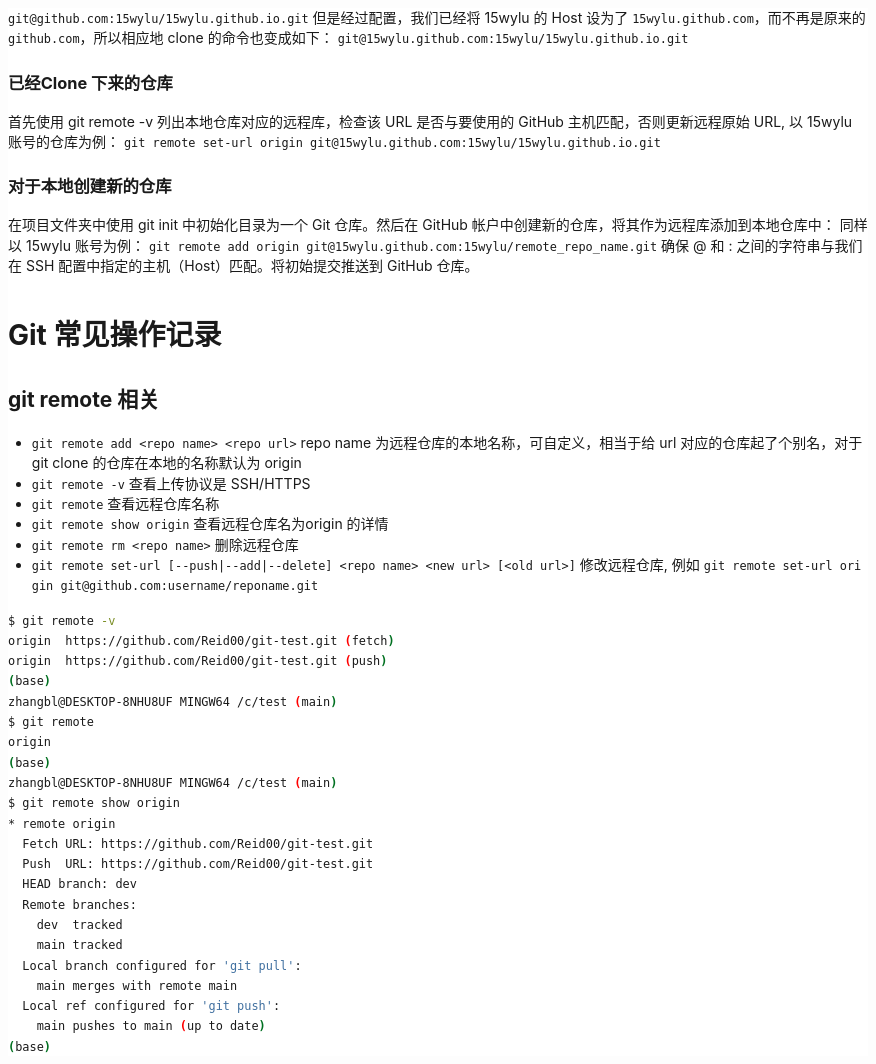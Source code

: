 `git@github.com:15wylu/15wylu.github.io.git`
但是经过配置，我们已经将 15wylu 的 Host 设为了 `15wylu.github.com`，而不再是原来的 `github.com`，所以相应地 clone 的命令也变成如下：
`git@15wylu.github.com:15wylu/15wylu.github.io.git`

### 已经Clone 下来的仓库
首先使用 git remote -v 列出本地仓库对应的远程库，检查该 URL 是否与要使用的 GitHub 主机匹配，否则更新远程原始 URL, 以 15wylu 账号的仓库为例：
`git remote set-url origin git@15wylu.github.com:15wylu/15wylu.github.io.git`

### 对于本地创建新的仓库
在项目文件夹中使用 git init 中初始化目录为一个 Git 仓库。然后在 GitHub 帐户中创建新的仓库，将其作为远程库添加到本地仓库中：
同样以 15wylu 账号为例：
`git remote add origin git@15wylu.github.com:15wylu/remote_repo_name.git`
确保 @ 和 : 之间的字符串与我们在 SSH 配置中指定的主机（Host）匹配。将初始提交推送到 GitHub 仓库。

# Git 常见操作记录
## git remote 相关
- `git remote add <repo name> <repo url>` repo name 为远程仓库的本地名称，可自定义，相当于给 url 对应的仓库起了个别名，对于 git clone 的仓库在本地的名称默认为 origin
- `git remote -v`  查看上传协议是 SSH/HTTPS
- `git remote` 查看远程仓库名称
- `git remote show origin` 查看远程仓库名为origin 的详情
- `git remote rm <repo name>` 删除远程仓库
- `git remote set-url [--push|--add|--delete] <repo name> <new url> [<old url>]` 修改远程仓库, 例如 `git remote set-url origin git@github.com:username/reponame.git`

```sh
$ git remote -v
origin  https://github.com/Reid00/git-test.git (fetch)
origin  https://github.com/Reid00/git-test.git (push) 
(base) 
zhangbl@DESKTOP-8NHU8UF MINGW64 /c/test (main)
$ git remote
origin
(base) 
zhangbl@DESKTOP-8NHU8UF MINGW64 /c/test (main)
$ git remote show origin
* remote origin
  Fetch URL: https://github.com/Reid00/git-test.git
  Push  URL: https://github.com/Reid00/git-test.git
  HEAD branch: dev
  Remote branches:
    dev  tracked
    main tracked
  Local branch configured for 'git pull':
    main merges with remote main
  Local ref configured for 'git push':
    main pushes to main (up to date)
(base) 
```
